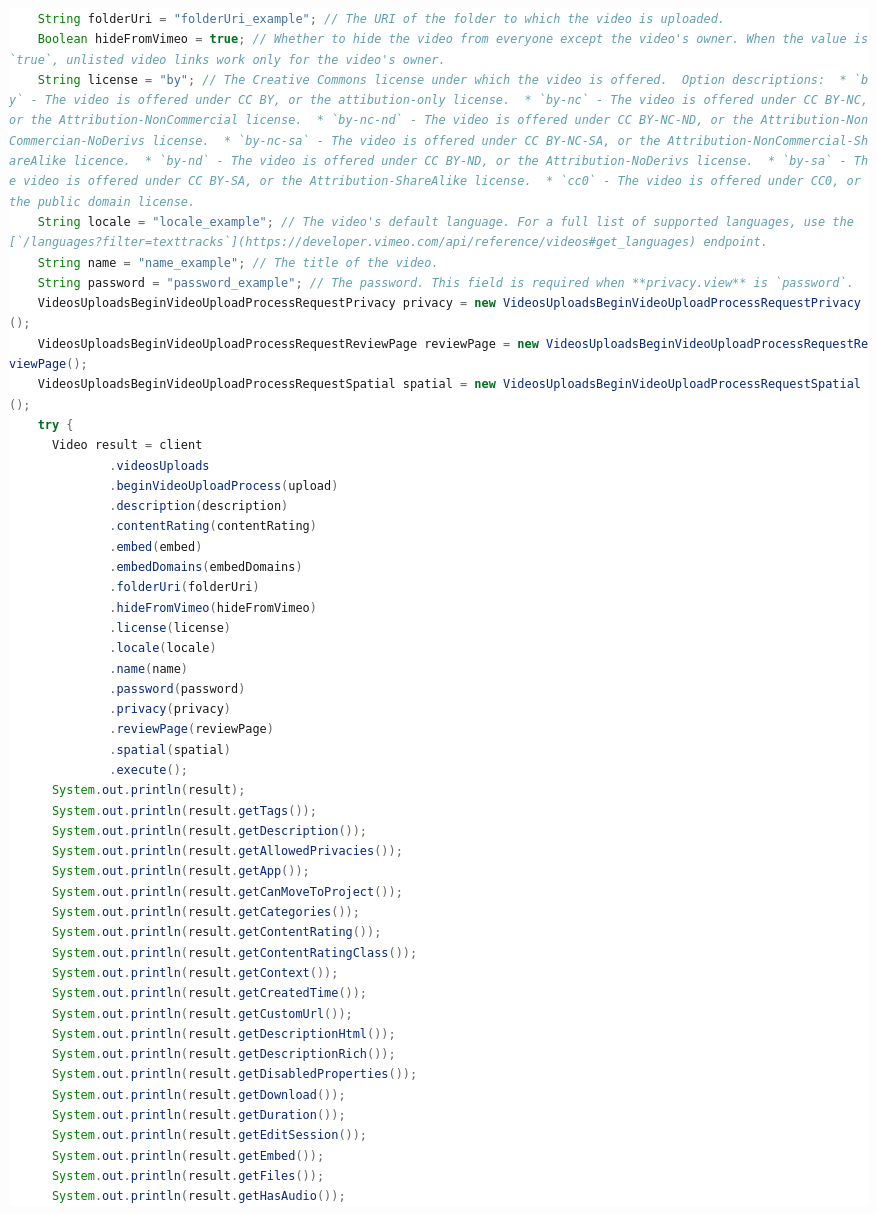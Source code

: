 ```java
    String folderUri = "folderUri_example"; // The URI of the folder to which the video is uploaded.
    Boolean hideFromVimeo = true; // Whether to hide the video from everyone except the video's owner. When the value is `true`, unlisted video links work only for the video's owner.
    String license = "by"; // The Creative Commons license under which the video is offered.  Option descriptions:  * `by` - The video is offered under CC BY, or the attibution-only license.  * `by-nc` - The video is offered under CC BY-NC, or the Attribution-NonCommercial license.  * `by-nc-nd` - The video is offered under CC BY-NC-ND, or the Attribution-NonCommercian-NoDerivs license.  * `by-nc-sa` - The video is offered under CC BY-NC-SA, or the Attribution-NonCommercial-ShareAlike licence.  * `by-nd` - The video is offered under CC BY-ND, or the Attribution-NoDerivs license.  * `by-sa` - The video is offered under CC BY-SA, or the Attribution-ShareAlike license.  * `cc0` - The video is offered under CC0, or the public domain license. 
    String locale = "locale_example"; // The video's default language. For a full list of supported languages, use the [`/languages?filter=texttracks`](https://developer.vimeo.com/api/reference/videos#get_languages) endpoint.
    String name = "name_example"; // The title of the video.
    String password = "password_example"; // The password. This field is required when **privacy.view** is `password`.
    VideosUploadsBeginVideoUploadProcessRequestPrivacy privacy = new VideosUploadsBeginVideoUploadProcessRequestPrivacy();
    VideosUploadsBeginVideoUploadProcessRequestReviewPage reviewPage = new VideosUploadsBeginVideoUploadProcessRequestReviewPage();
    VideosUploadsBeginVideoUploadProcessRequestSpatial spatial = new VideosUploadsBeginVideoUploadProcessRequestSpatial();
    try {
      Video result = client
              .videosUploads
              .beginVideoUploadProcess(upload)
              .description(description)
              .contentRating(contentRating)
              .embed(embed)
              .embedDomains(embedDomains)
              .folderUri(folderUri)
              .hideFromVimeo(hideFromVimeo)
              .license(license)
              .locale(locale)
              .name(name)
              .password(password)
              .privacy(privacy)
              .reviewPage(reviewPage)
              .spatial(spatial)
              .execute();
      System.out.println(result);
      System.out.println(result.getTags());
      System.out.println(result.getDescription());
      System.out.println(result.getAllowedPrivacies());
      System.out.println(result.getApp());
      System.out.println(result.getCanMoveToProject());
      System.out.println(result.getCategories());
      System.out.println(result.getContentRating());
      System.out.println(result.getContentRatingClass());
      System.out.println(result.getContext());
      System.out.println(result.getCreatedTime());
      System.out.println(result.getCustomUrl());
      System.out.println(result.getDescriptionHtml());
      System.out.println(result.getDescriptionRich());
      System.out.println(result.getDisabledProperties());
      System.out.println(result.getDownload());
      System.out.println(result.getDuration());
      System.out.println(result.getEditSession());
      System.out.println(result.getEmbed());
      System.out.println(result.getFiles());
      System.out.println(result.getHasAudio());
```